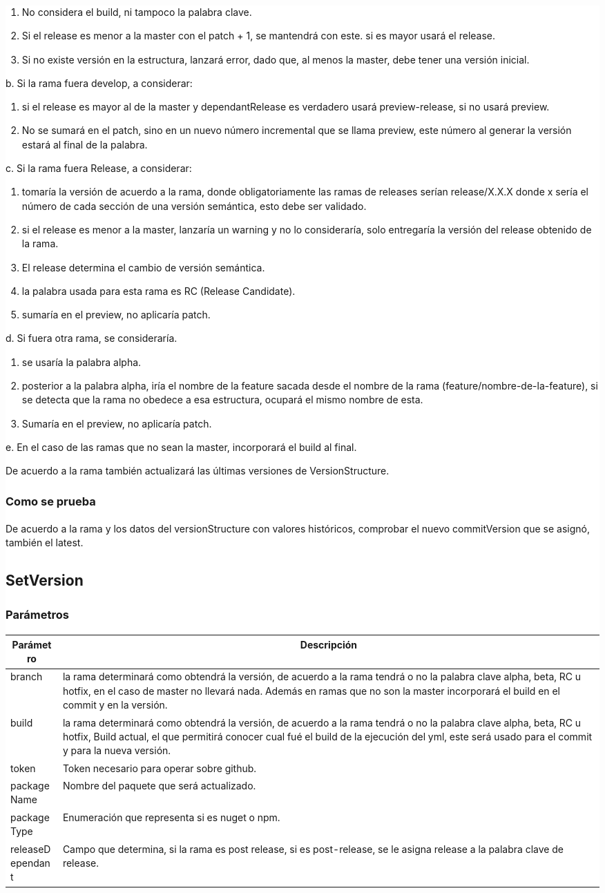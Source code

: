1. No considera el build, ni tampoco la palabra clave. 

2. Si el release es menor a la master con el patch + 1, se mantendrá con este. si es mayor usará el release.


3. Si no existe versión en la estructura, lanzará error, dado que, al menos la master, debe tener una versión inicial.


b. Si la rama fuera develop, a considerar:

1. si el release es mayor al de la master y dependantRelease es verdadero usará preview-release, si no usará preview.

2. No se sumará en el patch, sino en un nuevo número incremental que se llama preview, este número al generar la versión estará al final de la palabra.

c. Si la rama fuera Release, a considerar:

1. tomaría la versión de acuerdo a la rama, donde obligatoriamente las ramas de releases serían release/X.X.X donde x sería el número de cada sección de una versión semántica, esto debe ser validado.

2. si el release es menor a la master, lanzaría un warning y no lo consideraría, solo entregaría la versión del release obtenido de la rama.

3. El release determina el cambio de versión semántica.

4. la palabra usada para esta rama es RC (Release Candidate).

5. sumaría en el preview, no aplicaría patch.

  
d. Si fuera otra rama, se consideraría.

1. se usaría la palabra alpha.

2. posterior a la palabra alpha, iría el nombre de la feature sacada desde el nombre de la rama (feature/nombre-de-la-feature), si se detecta que la rama no obedece a esa estructura, ocupará el mismo nombre de esta.

3. Sumaría en el preview, no aplicaría patch.


e. En el caso de las ramas que no sean la master, incorporará el build al final.


De acuerdo a la rama también actualizará las últimas versiones de VersionStructure.

### Como se prueba
De acuerdo a la rama y los datos del versionStructure con valores históricos, comprobar el nuevo commitVersion que se asignó, también el latest. 


## SetVersion

### Parámetros

| Parámetro| Descripción |
|--|--|
|branch| la rama determinará como obtendrá la versión, de acuerdo a la rama tendrá o no la palabra clave alpha, beta, RC u hotfix, en el caso de master no llevará nada. Además en ramas que no son la master incorporará el build en el commit y en la versión. |
|build| la rama determinará como obtendrá la versión, de acuerdo a la rama tendrá o no la palabra clave alpha, beta, RC u hotfix, Build actual, el que permitirá conocer cual fué el build de la ejecución del yml, este será usado para el commit y para la nueva versión. |
|token| Token necesario para operar sobre github. |
|packageName| Nombre del paquete que será actualizado. |
|packageType| Enumeración que representa si es nuget o npm. |
|releaseDependant| Campo que determina, si la rama es post release, si es post-release, se le asigna release a la palabra clave de release. |
